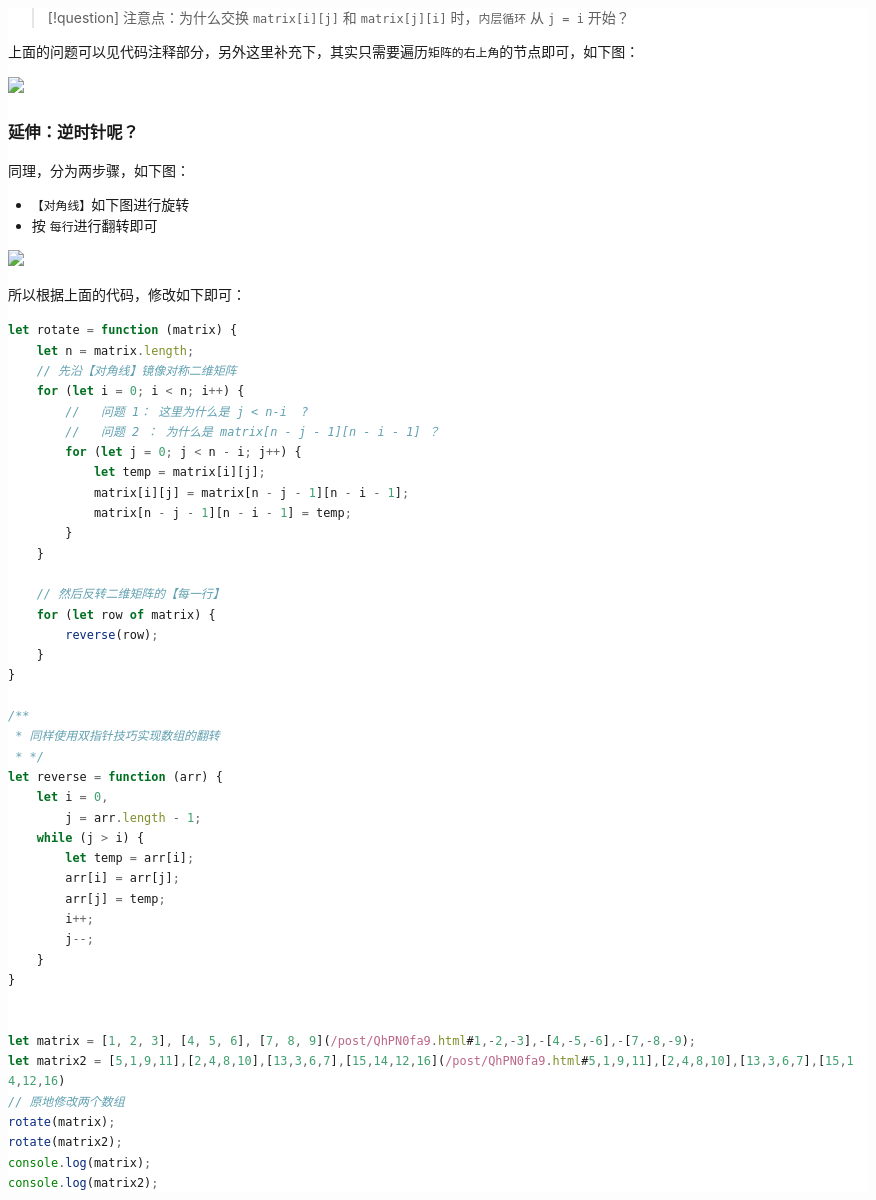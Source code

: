 > [!question]
注意点：为什么交换 `matrix[i][j]` 和 `matrix[j][i]` 时，`内层循环`  从 `j = i`  开始？ 

上面的问题可以见代码注释部分，另外这里补充下，其实只需要遍历`矩阵的右上角`的节点即可，如下图：

![](https://832-1310531898.cos.ap-beijing.myqcloud.com/78b544d487864599f32230c85f8b5653.png)


### 延伸：逆时针呢？
同理，分为两步骤，如下图：

- `【对角线】`如下图进行旋转
- 按 `每行`进行翻转即可

![](https://832-1310531898.cos.ap-beijing.myqcloud.com/38251901ae383aee191c67ff3215c5dd.png)

所以根据上面的代码，修改如下即可：
```javascript
let rotate = function (matrix) {
    let n = matrix.length;
    // 先沿【对角线】镜像对称二维矩阵
    for (let i = 0; i < n; i++) {
        //   问题 1： 这里为什么是 j < n-i  ?
        //   问题 2 ： 为什么是 matrix[n - j - 1][n - i - 1] ？ 
        for (let j = 0; j < n - i; j++) {
            let temp = matrix[i][j];
            matrix[i][j] = matrix[n - j - 1][n - i - 1];
            matrix[n - j - 1][n - i - 1] = temp;
        }
    }

    // 然后反转二维矩阵的【每一行】
    for (let row of matrix) {
        reverse(row);
    }
}

/**
 * 同样使用双指针技巧实现数组的翻转
 * */
let reverse = function (arr) {
    let i = 0,
        j = arr.length - 1;
    while (j > i) {
        let temp = arr[i];
        arr[i] = arr[j];
        arr[j] = temp;
        i++;
        j--;
    }
}


let matrix = [1, 2, 3], [4, 5, 6], [7, 8, 9](/post/QhPN0fa9.html#1,-2,-3],-[4,-5,-6],-[7,-8,-9);
let matrix2 = [5,1,9,11],[2,4,8,10],[13,3,6,7],[15,14,12,16](/post/QhPN0fa9.html#5,1,9,11],[2,4,8,10],[13,3,6,7],[15,14,12,16)
// 原地修改两个数组
rotate(matrix);
rotate(matrix2);
console.log(matrix);
console.log(matrix2);

```
